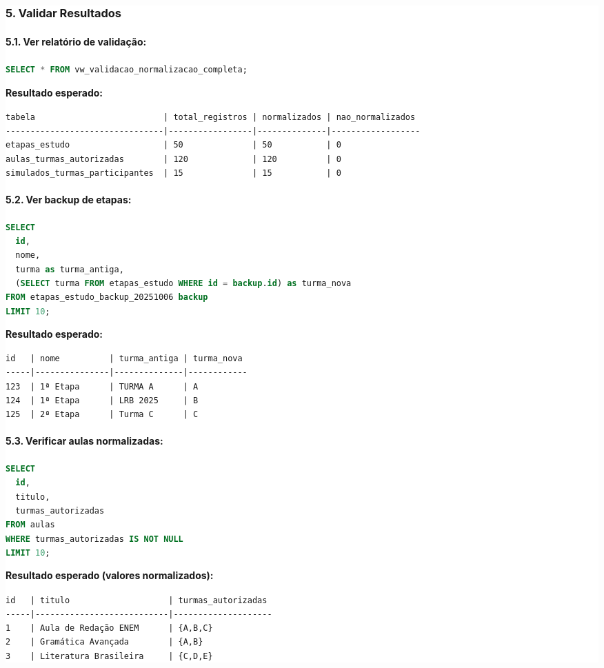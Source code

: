 
### **5. Validar Resultados**

#### **5.1. Ver relatório de validação:**
```sql
SELECT * FROM vw_validacao_normalizacao_completa;
```

**Resultado esperado:**
```
tabela                          | total_registros | normalizados | nao_normalizados
--------------------------------|-----------------|--------------|------------------
etapas_estudo                   | 50              | 50           | 0
aulas_turmas_autorizadas        | 120             | 120          | 0
simulados_turmas_participantes  | 15              | 15           | 0
```

#### **5.2. Ver backup de etapas:**
```sql
SELECT
  id,
  nome,
  turma as turma_antiga,
  (SELECT turma FROM etapas_estudo WHERE id = backup.id) as turma_nova
FROM etapas_estudo_backup_20251006 backup
LIMIT 10;
```

**Resultado esperado:**
```
id   | nome          | turma_antiga | turma_nova
-----|---------------|--------------|------------
123  | 1ª Etapa      | TURMA A      | A
124  | 1ª Etapa      | LRB 2025     | B
125  | 2ª Etapa      | Turma C      | C
```

#### **5.3. Verificar aulas normalizadas:**
```sql
SELECT
  id,
  titulo,
  turmas_autorizadas
FROM aulas
WHERE turmas_autorizadas IS NOT NULL
LIMIT 10;
```

**Resultado esperado (valores normalizados):**
```
id   | titulo                    | turmas_autorizadas
-----|---------------------------|--------------------
1    | Aula de Redação ENEM      | {A,B,C}
2    | Gramática Avançada        | {A,B}
3    | Literatura Brasileira     | {C,D,E}
```
